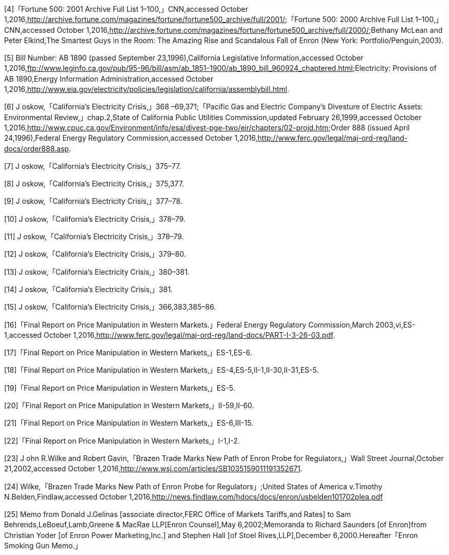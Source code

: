 [4]「Fortune 500: 2001 Archive Full List 1–100,」CNN,accessed October 1,2016,<http://archive.fortune.com/magazines/fortune/fortune500_archive/full/2001/>;「Fortune 500: 2000 Archive Full List 1–100,」CNN,accessed October 1,2016,<http://archive.fortune.com/magazines/fortune/fortune500_archive/full/2000/>;Bethany McLean and Peter Elkind,The Smartest Guys in the Room: The Amazing Rise and Scandalous Fall of Enron (New York: Portfolio/Penguin,2003).

[5] Bill Number: AB 1890 (passed September 23,1996),California Legislative Information,accessed October 1,2016,<ftp://www.leginfo.ca.gov/pub/95-96/bill/asm/ab_1851-1900/ab_1890_bill_960924_chaptered.html>;Electricity: Provisions of AB 1890,Energy Information Administration,accessed October 1,2016,<http://www.eia.gov/electricity/policies/legislation/california/assemblybill.html>.

[6] J oskow,「California’s Electricity Crisis,」368 –69,371;「Pacific Gas and Electric Company’s Divesture of Electric Assets: Environmental Review,」chap.2,State of California Public Utilities Commission,updated February 26,1999,accessed October 1,2016,<http://www.cpuc.ca.gov/Environment/info/esa/divest-pge-two/eir/chapters/02-projd.htm>;Order 888 (issued April 24,1996),Federal Energy Regulatory Commission,accessed October 1,2016,<http://www.ferc.gov/legal/maj-ord-reg/land-docs/order888.asp>.

[7] J oskow,「California’s Electricity Crisis,」375–77.

[8] J oskow,「California’s Electricity Crisis,」375,377.

[9] J oskow,「California’s Electricity Crisis,」377–78.

[10] J oskow,「California’s Electricity Crisis,」378–79.

[11] J oskow,「California’s Electricity Crisis,」378–79.

[12] J oskow,「California’s Electricity Crisis,」379–80.

[13] J oskow,「California’s Electricity Crisis,」380–381.

[14] J oskow,「California’s Electricity Crisis,」381.

[15] J oskow,「California’s Electricity Crisis,」366,383,385–86.

[16]「Final Report on Price Manipulation in Western Markets.」Federal Energy Regulatory Commission,March 2003,vi,ES-1,accessed October 1,2016,<http://www.ferc.gov/legal/maj-ord-reg/land-docs/PART-I-3-26-03.pdf>.

[17]「Final Report on Price Manipulation in Western Markets,」ES-1,ES-6.

[18]「Final Report on Price Manipulation in Western Markets,」ES-4,ES-5,II-1,II-30,II-31,ES-5.

[19]「Final Report on Price Manipulation in Western Markets,」ES-5.

[20]「Final Report on Price Manipulation in Western Markets,」II-59,II-60.

[21]「Final Report on Price Manipulation in Western Markets,」ES-6,III-15.

[22]「Final Report on Price Manipulation in Western Markets,」I-1,I-2.

[23] J ohn R.Wilke and Robert Gavin,「Brazen Trade Marks New Path of Enron Probe for Regulators,」Wall Street Journal,October 21,2002,accessed October 1,2016,<http://www.wsj.com/articles/SB1035159011191352671>.

[24] Wilke,「Brazen Trade Marks New Path of Enron Probe for Regulators」;United States of America v.Timothy N.Belden,Findlaw,accessed October 1,2016,<http://news.findlaw.com/hdocs/docs/enron/usbelden101702plea.pdf>

[25] Memo from Donald J.Gelinas [associate director,FERC Office of Markets Tariffs,and Rates] to Sam Behrends,LeBoeuf,Lamb,Greene & MacRae LLP[Enron Counsel],May 6,2002;Memoranda to Richard Saunders [of Enron]from Christian Yoder [of Enron Power Marketing,Inc.] and Stephen Hall [of Stoel Rives,LLP],December 6,2000.Hereafter「Enron Smoking Gun Memo.」
